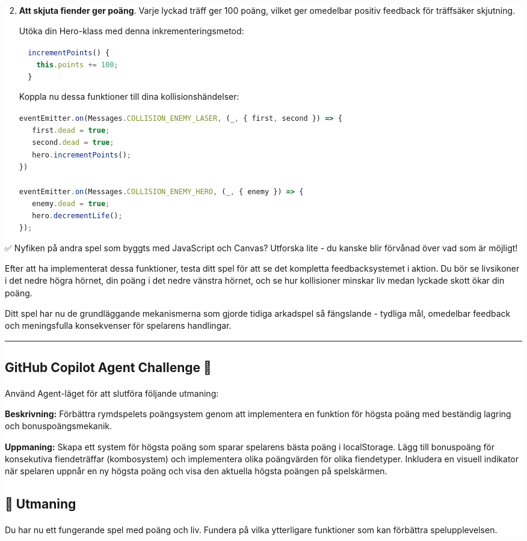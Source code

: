    2. **Att skjuta fiender ger poäng**. Varje lyckad träff ger 100 poäng, vilket ger omedelbar positiv feedback för träffsäker skjutning.

      Utöka din Hero-klass med denna inkrementeringsmetod:
    
        ```javascript
          incrementPoints() {
            this.points += 100;
          }
        ```

        Koppla nu dessa funktioner till dina kollisionshändelser:

        ```javascript
        eventEmitter.on(Messages.COLLISION_ENEMY_LASER, (_, { first, second }) => {
           first.dead = true;
           second.dead = true;
           hero.incrementPoints();
        })

        eventEmitter.on(Messages.COLLISION_ENEMY_HERO, (_, { enemy }) => {
           enemy.dead = true;
           hero.decrementLife();
        });
        ```

✅ Nyfiken på andra spel som byggts med JavaScript och Canvas? Utforska lite - du kanske blir förvånad över vad som är möjligt!

Efter att ha implementerat dessa funktioner, testa ditt spel för att se det kompletta feedbacksystemet i aktion. Du bör se livsikoner i det nedre högra hörnet, din poäng i det nedre vänstra hörnet, och se hur kollisioner minskar liv medan lyckade skott ökar din poäng.

Ditt spel har nu de grundläggande mekanismerna som gjorde tidiga arkadspel så fängslande - tydliga mål, omedelbar feedback och meningsfulla konsekvenser för spelarens handlingar.

---

## GitHub Copilot Agent Challenge 🚀

Använd Agent-läget för att slutföra följande utmaning:

**Beskrivning:** Förbättra rymdspelets poängsystem genom att implementera en funktion för högsta poäng med beständig lagring och bonuspoängsmekanik.

**Uppmaning:** Skapa ett system för högsta poäng som sparar spelarens bästa poäng i localStorage. Lägg till bonuspoäng för konsekutiva fiendeträffar (kombosystem) och implementera olika poängvärden för olika fiendetyper. Inkludera en visuell indikator när spelaren uppnår en ny högsta poäng och visa den aktuella högsta poängen på spelskärmen.



## 🚀 Utmaning

Du har nu ett fungerande spel med poäng och liv. Fundera på vilka ytterligare funktioner som kan förbättra spelupplevelsen.
